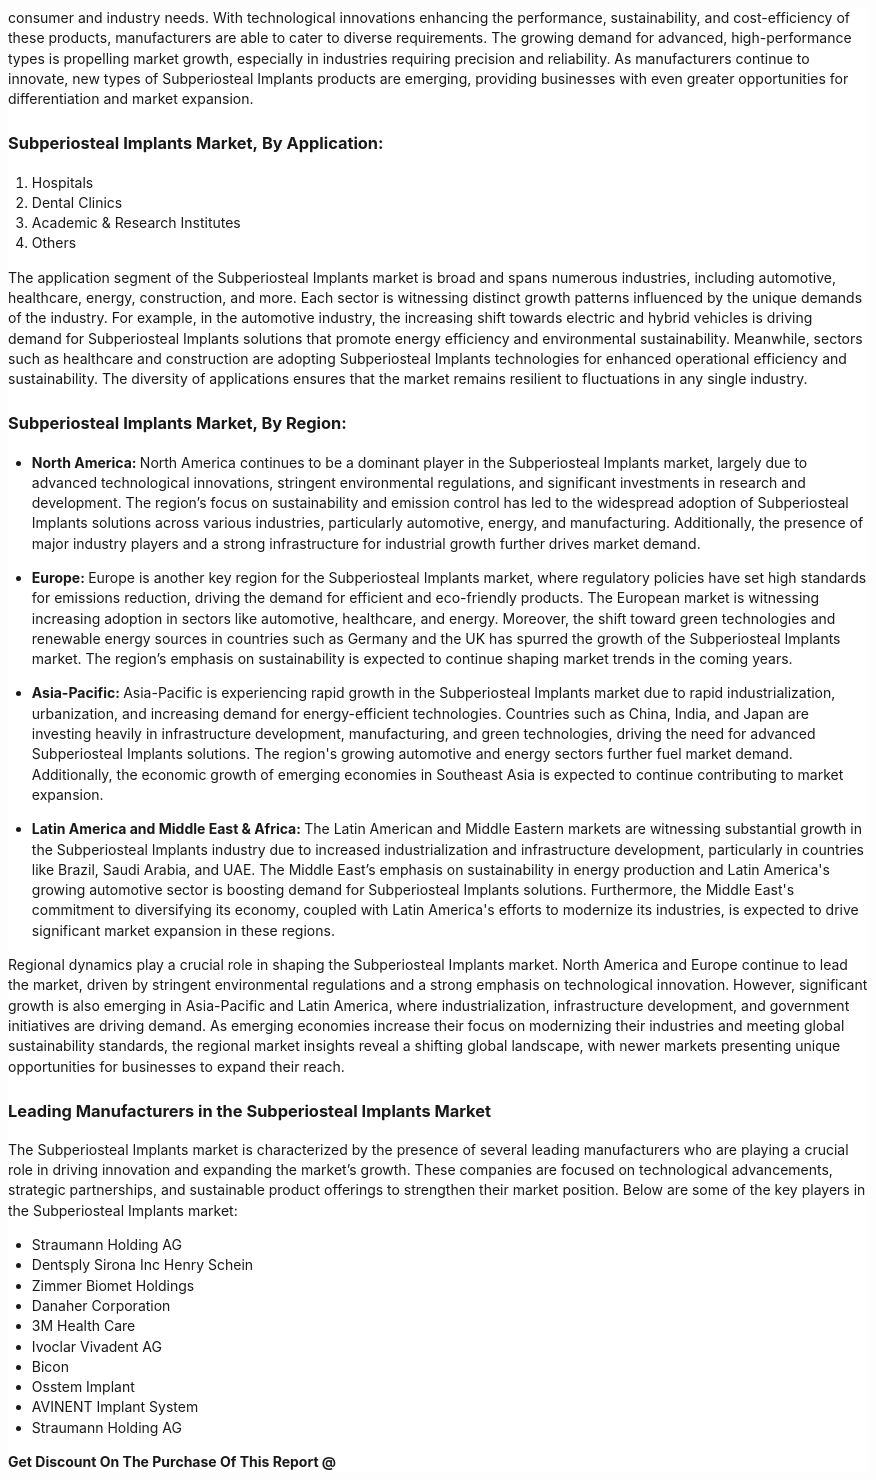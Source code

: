 consumer and industry needs. With technological innovations enhancing the performance, sustainability, and cost-efficiency of these products, manufacturers are able to cater to diverse requirements. The growing demand for advanced, high-performance types is propelling market growth, especially in industries requiring precision and reliability. As manufacturers continue to innovate, new types of Subperiosteal Implants products are emerging, providing businesses with even greater opportunities for differentiation and market expansion.</p><h3>Subperiosteal Implants Market,&nbsp;By Application:</h3><ol><li>Hospitals<li> Dental Clinics<li> Academic & Research Institutes<li> Others</li></ol><p>The application segment of the Subperiosteal Implants market is broad and spans numerous industries, including automotive, healthcare, energy, construction, and more. Each sector is witnessing distinct growth patterns influenced by the unique demands of the industry. For example, in the automotive industry, the increasing shift towards electric and hybrid vehicles is driving demand for Subperiosteal Implants solutions that promote energy efficiency and environmental sustainability. Meanwhile, sectors such as healthcare and construction are adopting Subperiosteal Implants technologies for enhanced operational efficiency and sustainability. The diversity of applications ensures that the market remains resilient to fluctuations in any single industry.</p><h3>Subperiosteal Implants Market, By Region:</h3><ul><li><p><strong>North America:&nbsp;</strong>North America continues to be a dominant player in the Subperiosteal Implants market, largely due to advanced technological innovations, stringent environmental regulations, and significant investments in research and development. The region&rsquo;s focus on sustainability and emission control has led to the widespread adoption of Subperiosteal Implants solutions across various industries, particularly automotive, energy, and manufacturing. Additionally, the presence of major industry players and a strong infrastructure for industrial growth further drives market demand.</p></li><li><p><strong><strong>Europe:&nbsp;</strong></strong>Europe is another key region for the Subperiosteal Implants market, where regulatory policies have set high standards for emissions reduction, driving the demand for efficient and eco-friendly products. The European market is witnessing increasing adoption in sectors like automotive, healthcare, and energy. Moreover, the shift toward green technologies and renewable energy sources in countries such as Germany and the UK has spurred the growth of the Subperiosteal Implants market. The region&rsquo;s emphasis on sustainability is expected to continue shaping market trends in the coming years.</p></li><li><p><strong><strong>Asia-Pacific:&nbsp;</strong></strong>Asia-Pacific is experiencing rapid growth in the Subperiosteal Implants market due to rapid industrialization, urbanization, and increasing demand for energy-efficient technologies. Countries such as China, India, and Japan are investing heavily in infrastructure development, manufacturing, and green technologies, driving the need for advanced Subperiosteal Implants solutions. The region's growing automotive and energy sectors further fuel market demand. Additionally, the economic growth of emerging economies in Southeast Asia is expected to continue contributing to market expansion.</p></li><li><p><strong><strong>Latin America and Middle East &amp; Africa:&nbsp;</strong></strong>The Latin American and Middle Eastern markets are witnessing substantial growth in the Subperiosteal Implants industry due to increased industrialization and infrastructure development, particularly in countries like Brazil, Saudi Arabia, and UAE. The Middle East&rsquo;s emphasis on sustainability in energy production and Latin America's growing automotive sector is boosting demand for Subperiosteal Implants solutions. Furthermore, the Middle East's commitment to diversifying its economy, coupled with Latin America's efforts to modernize its industries, is expected to drive significant market expansion in these regions.</p></li></ul><p>Regional dynamics play a crucial role in shaping the Subperiosteal Implants market. North America and Europe continue to lead the market, driven by stringent environmental regulations and a strong emphasis on technological innovation. However, significant growth is also emerging in Asia-Pacific and Latin America, where industrialization, infrastructure development, and government initiatives are driving demand. As emerging economies increase their focus on modernizing their industries and meeting global sustainability standards, the regional market insights reveal a shifting global landscape, with newer markets presenting unique opportunities for businesses to expand their reach.</p><h3><strong>Leading Manufacturers in the Subperiosteal Implants Market</strong></h3><p>The Subperiosteal Implants market is characterized by the presence of several leading manufacturers who are playing a crucial role in driving innovation and expanding the market&rsquo;s growth. These companies are focused on technological advancements, strategic partnerships, and sustainable product offerings to strengthen their market position. Below are some of the key players in the Subperiosteal Implants market:</p></div><div class="article-main__content" data-test-id="publishing-text-block"><ul><li><span class="">Straumann Holding AG<li> Dentsply Sirona Inc Henry Schein<li> Zimmer Biomet Holdings<li> Danaher Corporation<li> 3M Health Care<li> Ivoclar Vivadent AG<li> Bicon<li> Osstem Implant<li> AVINENT Implant System<li> Straumann Holding AG</span></li></ul></div><div class="article-main__content" data-test-id="publishing-text-block"><p><span class="font-[700]"><strong>Get Discount On The Purchase Of This Report @</strong>